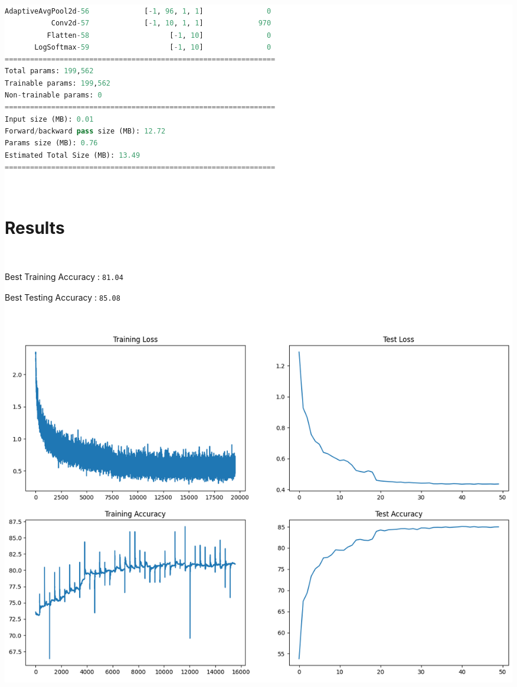 ```python
AdaptiveAvgPool2d-56             [-1, 96, 1, 1]               0
           Conv2d-57             [-1, 10, 1, 1]             970
          Flatten-58                   [-1, 10]               0
       LogSoftmax-59                   [-1, 10]               0
================================================================
Total params: 199,562
Trainable params: 199,562
Non-trainable params: 0
================================================================
Input size (MB): 0.01
Forward/backward pass size (MB): 12.72
Params size (MB): 0.76
Estimated Total Size (MB): 13.49
================================================================
```
<br>

# Results

<br>

Best Training Accuracy : `81.04`  

Best Testing Accuracy  : `85.08`   

<br>

![res](../Results/Session%209/graphs.png)
